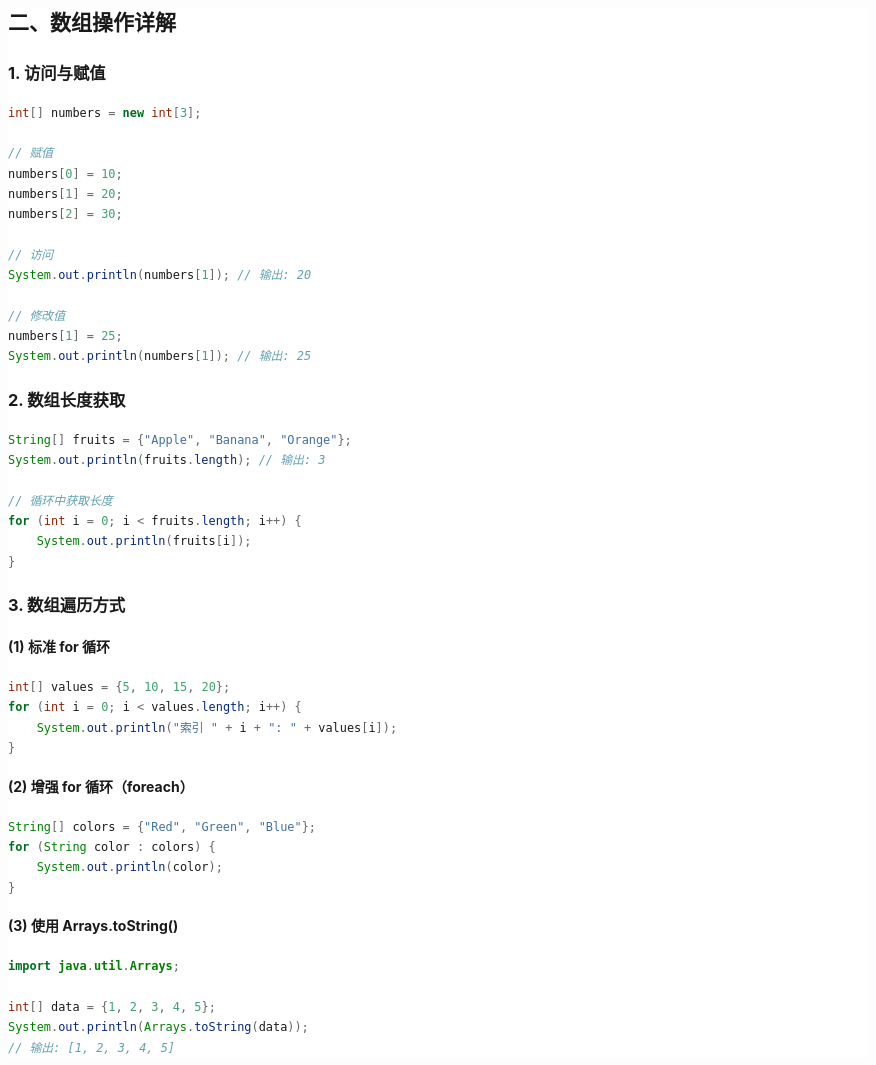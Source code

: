 ## 二、数组操作详解

### 1. 访问与赋值
```java
int[] numbers = new int[3];

// 赋值
numbers[0] = 10;
numbers[1] = 20;
numbers[2] = 30;

// 访问
System.out.println(numbers[1]); // 输出: 20

// 修改值
numbers[1] = 25;
System.out.println(numbers[1]); // 输出: 25
```

### 2. 数组长度获取
```java
String[] fruits = {"Apple", "Banana", "Orange"};
System.out.println(fruits.length); // 输出: 3

// 循环中获取长度
for (int i = 0; i < fruits.length; i++) {
    System.out.println(fruits[i]);
}
```

### 3. 数组遍历方式

#### (1) 标准 for 循环
```java
int[] values = {5, 10, 15, 20};
for (int i = 0; i < values.length; i++) {
    System.out.println("索引 " + i + ": " + values[i]);
}
```

#### (2) 增强 for 循环（foreach）
```java
String[] colors = {"Red", "Green", "Blue"};
for (String color : colors) {
    System.out.println(color);
}
```

#### (3) 使用 Arrays.toString()
```java
import java.util.Arrays;

int[] data = {1, 2, 3, 4, 5};
System.out.println(Arrays.toString(data)); 
// 输出: [1, 2, 3, 4, 5]
```
